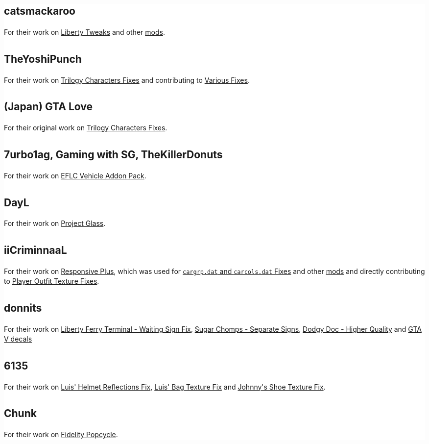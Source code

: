 ## catsmackaroo

For their work on [Liberty Tweaks](../../enhancements.md/#liberty-tweaks) and other [mods](../../extras/mods.md).

## TheYoshiPunch

For their work on [Trilogy Characters Fixes](../../enhancements.md/#trilogy-characters-fixes) and contributing to [Various Fixes](../../essential-modding/various-fixes.md).

## (Japan) GTA Love

For their original work on [Trilogy Characters Fixes](../../enhancements.md/#trilogy-characters-fixes).

## 7urbo1ag, Gaming with SG, TheKillerDonuts

For their work on [EFLC Vehicle Addon Pack](../../enhancements.md/#eflc-vehicle-addon-pack).

## DayL

For their work on [Project Glass](../../enhancements.md/#project-glass).

## iiCriminnaaL

For their work on [Responsive Plus](https://gtaforums.com/topic/931069-iveflc-responsive-plus/), which was used for [`cargrp.dat` and `carcols.dat` Fixes](../../essential-modding/additional-fixes.md/#responsive-plus-cargrpdat-and-carcolsdat-fixes) and other [mods](../../extras/mods.md) and directly contributing to [Player Outfit Texture Fixes](../../essential-modding/additional-fixes.md/#player-outfit-texture-fixes).

## donnits

For their work on [Liberty Ferry Terminal - Waiting Sign Fix](../../essential-modding/additional-fixes.md/##liberty-ferry-terminal-waiting-sign-fix-sugar-chomps-separate-signs), [Sugar Chomps - Separate Signs](../../essential-modding/additional-fixes.md/##liberty-ferry-terminal-waiting-sign-fix-sugar-chomps-separate-signs), [Dodgy Doc - Higher Quality](../../enhancements.md/#dodgy-doc-higher-quality-gta-v-decals) and [GTA V decals](../../enhancements.md#dodgy-doc-higher-quality-gta-v-decals)

## 6135

For their work on [Luis' Helmet Reflections Fix](../../essential-modding/additional-fixes.md/#luis-helmet-reflections-fix), [Luis' Bag Texture Fix](../../essential-modding/additional-fixes.md/#luis-bag-texture-fix) and [Johnny's Shoe Texture Fix](../../essential-modding/additional-fixes.md/#johnnys-shoe-texture-fix).

## Chunk

For their work on [Fidelity Popcycle](../../enhancements.md/#fidelity-popcycle).
